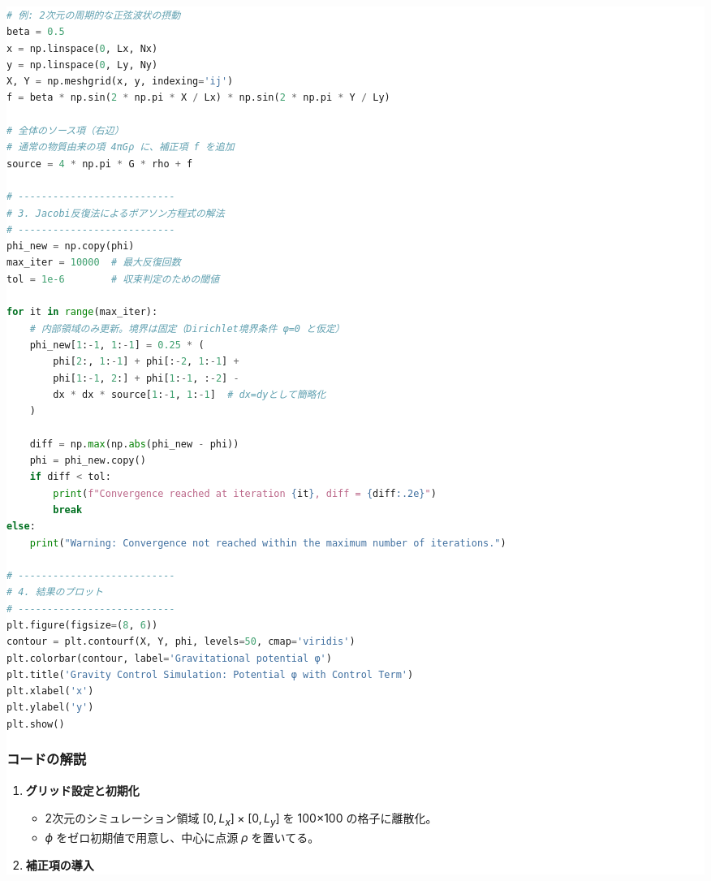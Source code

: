 ```python
# 例: 2次元の周期的な正弦波状の摂動
beta = 0.5
x = np.linspace(0, Lx, Nx)
y = np.linspace(0, Ly, Ny)
X, Y = np.meshgrid(x, y, indexing='ij')
f = beta * np.sin(2 * np.pi * X / Lx) * np.sin(2 * np.pi * Y / Ly)

# 全体のソース項（右辺）
# 通常の物質由来の項 4πGρ に、補正項 f を追加
source = 4 * np.pi * G * rho + f

# ---------------------------
# 3. Jacobi反復法によるポアソン方程式の解法
# ---------------------------
phi_new = np.copy(phi)
max_iter = 10000  # 最大反復回数
tol = 1e-6        # 収束判定のための閾値

for it in range(max_iter):
    # 内部領域のみ更新。境界は固定（Dirichlet境界条件 φ=0 と仮定）
    phi_new[1:-1, 1:-1] = 0.25 * (
        phi[2:, 1:-1] + phi[:-2, 1:-1] +
        phi[1:-1, 2:] + phi[1:-1, :-2] -
        dx * dx * source[1:-1, 1:-1]  # dx=dyとして簡略化
    )
    
    diff = np.max(np.abs(phi_new - phi))
    phi = phi_new.copy()
    if diff < tol:
        print(f"Convergence reached at iteration {it}, diff = {diff:.2e}")
        break
else:
    print("Warning: Convergence not reached within the maximum number of iterations.")

# ---------------------------
# 4. 結果のプロット
# ---------------------------
plt.figure(figsize=(8, 6))
contour = plt.contourf(X, Y, phi, levels=50, cmap='viridis')
plt.colorbar(contour, label='Gravitational potential φ')
plt.title('Gravity Control Simulation: Potential φ with Control Term')
plt.xlabel('x')
plt.ylabel('y')
plt.show()
```

### コードの解説

1.  **グリッド設定と初期化**
    
    *   2次元のシミュレーション領域  $[0, L_x] \times [0, L_y]$  を 100×100 の格子に離散化。
    *    $\phi$  をゼロ初期値で用意し、中心に点源  $\rho$  を置いてる。
2.  **補正項の導入**
    